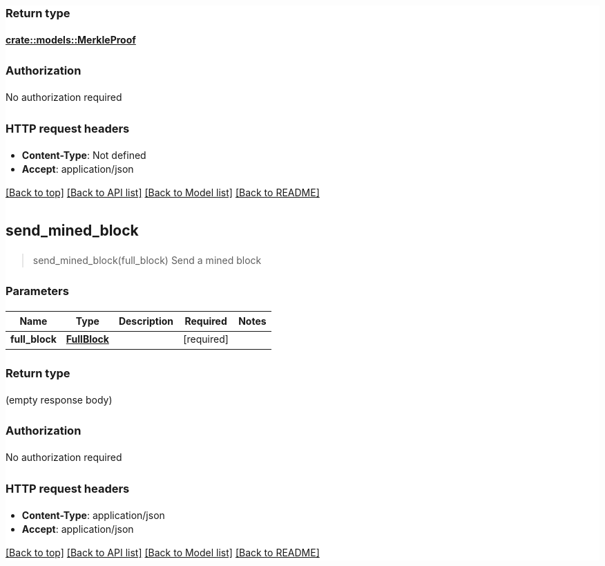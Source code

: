 ### Return type

[**crate::models::MerkleProof**](MerkleProof.md)

### Authorization

No authorization required

### HTTP request headers

- **Content-Type**: Not defined
- **Accept**: application/json

[[Back to top]](#) [[Back to API list]](../README.md#documentation-for-api-endpoints) [[Back to Model list]](../README.md#documentation-for-models) [[Back to README]](../README.md)


## send_mined_block

> send_mined_block(full_block)
Send a mined block

### Parameters


Name | Type | Description  | Required | Notes
------------- | ------------- | ------------- | ------------- | -------------
**full_block** | [**FullBlock**](FullBlock.md) |  | [required] |

### Return type

 (empty response body)

### Authorization

No authorization required

### HTTP request headers

- **Content-Type**: application/json
- **Accept**: application/json

[[Back to top]](#) [[Back to API list]](../README.md#documentation-for-api-endpoints) [[Back to Model list]](../README.md#documentation-for-models) [[Back to README]](../README.md)

